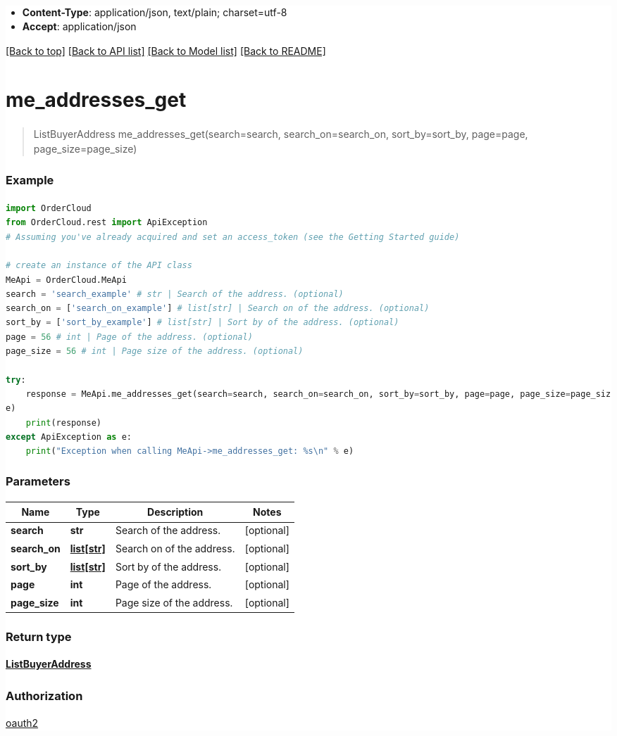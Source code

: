  - **Content-Type**: application/json, text/plain; charset=utf-8
 - **Accept**: application/json

[[Back to top]](#) [[Back to API list]](../README.md#documentation-for-api-endpoints) [[Back to Model list]](../README.md#documentation-for-models) [[Back to README]](../README.md)

# **me_addresses_get**
> ListBuyerAddress me_addresses_get(search=search, search_on=search_on, sort_by=sort_by, page=page, page_size=page_size)



### Example 
```python
import OrderCloud
from OrderCloud.rest import ApiException
# Assuming you've already acquired and set an access_token (see the Getting Started guide)

# create an instance of the API class
MeApi = OrderCloud.MeApi
search = 'search_example' # str | Search of the address. (optional)
search_on = ['search_on_example'] # list[str] | Search on of the address. (optional)
sort_by = ['sort_by_example'] # list[str] | Sort by of the address. (optional)
page = 56 # int | Page of the address. (optional)
page_size = 56 # int | Page size of the address. (optional)

try: 
    response = MeApi.me_addresses_get(search=search, search_on=search_on, sort_by=sort_by, page=page, page_size=page_size)
    print(response)
except ApiException as e:
    print("Exception when calling MeApi->me_addresses_get: %s\n" % e)
```

### Parameters

Name | Type | Description  | Notes
------------- | ------------- | ------------- | -------------
 **search** | **str**| Search of the address. | [optional] 
 **search_on** | [**list[str]**](str.md)| Search on of the address. | [optional] 
 **sort_by** | [**list[str]**](str.md)| Sort by of the address. | [optional] 
 **page** | **int**| Page of the address. | [optional] 
 **page_size** | **int**| Page size of the address. | [optional] 

### Return type

[**ListBuyerAddress**](ListBuyerAddress.md)

### Authorization

[oauth2](../README.md#oauth2)
